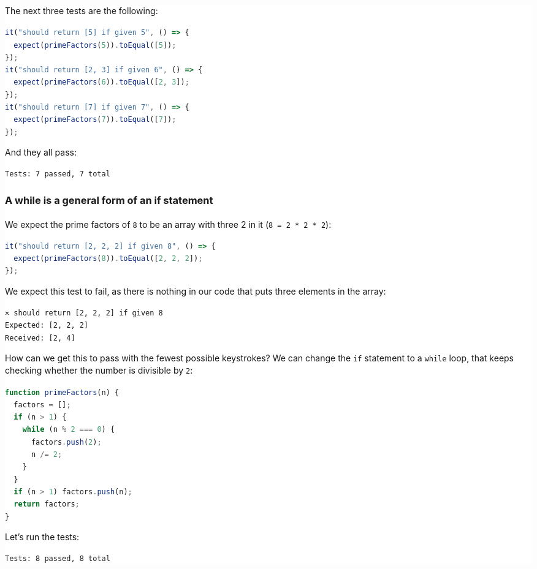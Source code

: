 The next three tests are the following:

```javascript
it("should return [5] if given 5", () => {
  expect(primeFactors(5)).toEqual([5]);
});
it("should return [2, 3] if given 6", () => {
  expect(primeFactors(6)).toEqual([2, 3]);
});
it("should return [7] if given 7", () => {
  expect(primeFactors(7)).toEqual([7]);
});
```

And they all pass:

```shell
Tests: 7 passed, 7 total
```

### A while is a general form of an if statement

We expect the prime factors of `8` to be an array with three 2 in it (`8 = 2 * 2 * 2`):

```javascript
it("should return [2, 2, 2] if given 8", () => {
  expect(primeFactors(8)).toEqual([2, 2, 2]);
});
```

We expect this test to fail, as there is nothing in our code that puts three elements in the array:

```shell
✕ should return [2, 2, 2] if given 8
Expected: [2, 2, 2]
Received: [2, 4]
```

How can we get this to pass with the fewest possible keystrokes? We can change the `if` statement to a `while` loop, that keeps checking whether the number is divisible by `2`:

```javascript
function primeFactors(n) {
  factors = [];
  if (n > 1) {
    while (n % 2 === 0) {
      factors.push(2);
      n /= 2;
    }
  }
  if (n > 1) factors.push(n);
  return factors;
}
```

Let’s run the tests:

```shell
Tests: 8 passed, 8 total
```
